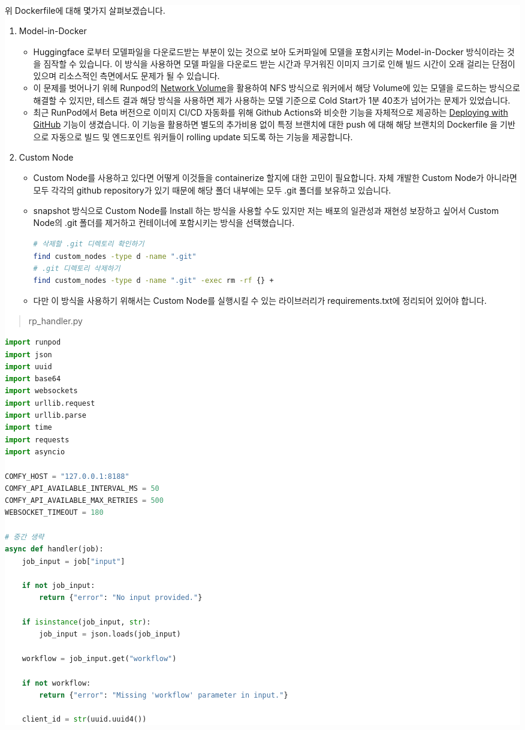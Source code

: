 ``` Dockerfile
```

위 Dockerfile에 대해 몇가지 살펴보겠습니다.
1. Model-in-Docker
   - Huggingface 로부터 모델파일을 다운로드받는 부분이 있는 것으로 보아 도커파일에 모델을 포함시키는 Model-in-Docker 방식이라는 것을 짐작할 수 있습니다. 이 방식을 사용하면 모델 파일을 다운로드 받는 시간과 무거워진 이미지 크기로 인해 빌드 시간이 오래 걸리는 단점이 있으며 리소스적인 측면에서도 문제가 될 수 있습니다.
   - 이 문제를 벗어나기 위헤 Runpod의 [Network Volume](https://www.runpod.io/docs/network-volumes)을 활용하여 NFS 방식으로 워커에서 해당 Volume에 있는 모델을 로드하는 방식으로 해결할 수 있지만, 테스트 결과 해당 방식을 사용하면 제가 사용하는 모델 기준으로 Cold Start가 1분 40초가 넘어가는 문제가 있었습니다.
   - 최근 RunPod에서 Beta 버전으로 이미지 CI/CD 자동화를 위해 Github Actions와 비슷한 기능을 자체적으로 제공하는 [Deploying with GitHub](https://docs.runpod.io/serverless/github-integration) 기능이 생겼습니다. 이 기능을 활용하면 별도의 추가비용 없이 특정 브랜치에 대한 push 에 대해 해당 브랜치의 Dockerfile 을 기반으로 자동으로 빌드 및 엔드포인트 워커들이 rolling update 되도록 하는 기능을 제공합니다.

2. Custom Node
   - Custom Node를 사용하고 있다면 어떻게 이것들을 containerize 할지에 대한 고민이 필요합니다. 자체 개발한 Custom Node가 아니라면 모두 각각의 github repository가 있기 때문에 해당 폴더 내부에는 모두 .git 폴더를 보유하고 있습니다.
   - snapshot 방식으로 Custom Node를 Install 하는 방식을 사용할 수도 있지만 저는 배포의 일관성과 재현성 보장하고 싶어서 Custom Node의 .git 폴더를 제거하고 컨테이너에 포함시키는 방식을 선택했습니다.
    
        ``` bash
        # 삭제할 .git 디렉토리 확인하기
        find custom_nodes -type d -name ".git"  
        # .git 디렉토리 삭제하기
        find custom_nodes -type d -name ".git" -exec rm -rf {} +
        ```
   - 다만 이 방식을 사용하기 위해서는 Custom Node를 실행시킬 수 있는 라이브러리가 requirements.txt에 정리되어 있어야 합니다.

> rp_handler.py

``` python
import runpod
import json
import uuid
import base64
import websockets
import urllib.request
import urllib.parse
import time
import requests
import asyncio

COMFY_HOST = "127.0.0.1:8188"
COMFY_API_AVAILABLE_INTERVAL_MS = 50
COMFY_API_AVAILABLE_MAX_RETRIES = 500
WEBSOCKET_TIMEOUT = 180

# 중간 생략
async def handler(job):
    job_input = job["input"]

    if not job_input:
        return {"error": "No input provided."}

    if isinstance(job_input, str):
        job_input = json.loads(job_input)

    workflow = job_input.get("workflow")

    if not workflow:
        return {"error": "Missing 'workflow' parameter in input."}

    client_id = str(uuid.uuid4())
```